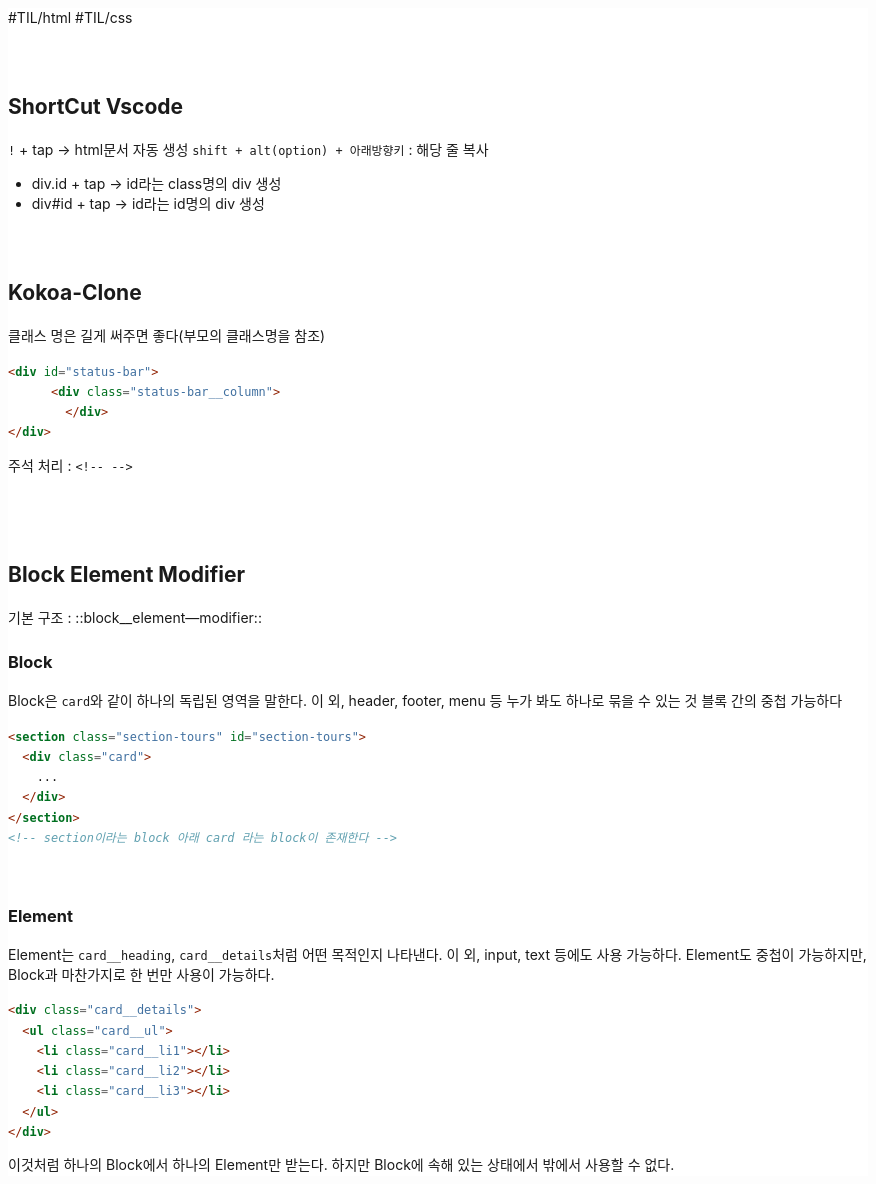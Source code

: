 #TIL/html
#TIL/css

<br />

## ShortCut Vscode
`!` + tap -> html문서 자동 생성
`shift + alt(option) + 아래방향키` : 해당 줄 복사

* div.id + tap -> id라는 class명의 div 생성
* div#id + tap -> id라는 id명의 div 생성

<br />

## Kokoa-Clone
클래스 명은 길게 써주면 좋다(부모의 클래스명을 참조)
```html
<div id="status-bar">
      <div class="status-bar__column">
		</div>
</div>
```

주석 처리 : `<!-- -->`

<br />

<br />


## Block Element Modifier
기본 구조 : ::block__element—modifier::

### Block
Block은 `card`와 같이 하나의 독립된 영역을 말한다. 
이 외, header, footer, menu 등 누가 봐도 하나로 묶을 수 있는 것
블록 간의 중첩 가능하다
```html
<section class="section-tours" id="section-tours">
  <div class="card">
    ...
  </div>
</section>
<!-- section이라는 block 아래 card 라는 block이 존재한다 -->
```

<br />

### Element

Element는 `card__heading`, `card__details`처럼 어떤 목적인지 나타낸다. 이 외, input, text 등에도 사용 가능하다.
Element도 중첩이 가능하지만, Block과 마찬가지로 한 번만 사용이 가능하다.
```html
<div class="card__details">
  <ul class="card__ul">
    <li class="card__li1"></li>
    <li class="card__li2"></li>
    <li class="card__li3"></li>
  </ul>
</div>
```
이것처럼 하나의 Block에서 하나의 Element만 받는다. 하지만 Block에 속해 있는 상태에서 밖에서 사용할 수 없다.
